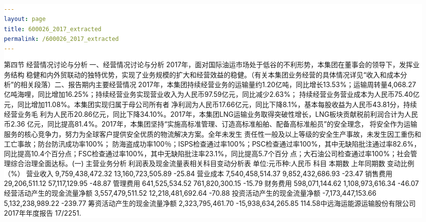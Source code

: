 ```yaml
---
layout: page
title: 600026_2017_extracted
permalink: /600026_2017_extracted
---
```


第四节
经营情况讨论与分析
一、经营情况讨论与分析
2017年，面对国际油运市场处于低谷的不利形势，本集团在董事会的领导下，发挥业务结构
稳健和内外贸联动的独特优势，实现了业务规模的扩大和经营效益的稳健。（有关本集团业务经营的具体情况详见“收入和成本分析”的相关段落）二、报告期内主要经营情况
2017年，本集团持续经营业务的运输量约1.20亿吨，同比增长13.53%；运输周转量4,068.27
亿吨海哩，同比增加16.25%；持续经营业务实现营业收入为人民币97.59亿元，同比减少2.63%；
持续经营业务营业成本为人民币75.40亿元，同比增加11.08%。本集团实现归属于母公司所有者
净利润为人民币17.66亿元，同比下降8.1%，基本每股收益为人民币43.81分，持续经营业务毛
利为人民币20.86亿元，同比下降34.10%。2017年，本集团LNG运输业务取得突破性增长，LNG板块贡献税前利润合计为人民币2.36
亿元，同比提高81.4%。2017年，本集团坚持“实施高标准管理、订造高标准船舶、配备高标准船员”的安全理念，
将安全作为运输服务的核心竞争力，努力为全球客户提供安全优质的物流解决方案。全年未发生
责任性一般及以上等级的安全生产事故，未发生因工重伤和工亡事故；防台防汛成功率100%；
防海盗成功率100％；ISPS检查通过率100%；PSC检查通过率100%，其中无缺陷批注通过率82.6%，
同比提高10.4个百分点；FSC检查通过率100%，其中无缺陷批注率23.1%，同比提高5.7个百分
点；大石油公司检查通过率100%；社会管理综合治理全面达标。(一)
主营业务分析
利润表及现金流量表相关科目变动分析表
单位:元币种:人民币
科目
本期数
上年同期数
变动比例（%）
营业收入
9,759,438,472.32
13,160,723,505.89
-25.84
营业成本
7,540,458,514.37
9,852,432,686.93
-23.47
销售费用
29,206,511.12
57,117,129.95
-48.87
管理费用
641,525,534.52
761,820,300.15
-15.79
财务费用
598,071,144.62
1,108,973,616.34
-46.07
经营活动产生的现金流量净额
3,557,479,511.52
12,218,481,692.64
-70.88
投资活动产生的现金流量净额
-7,173,447,153.66
5,132,238,989.22
-239.77
筹资活动产生的现金流量净额
2,323,795,461.70
-15,938,634,265.85
114.58中远海运能源运输股份有限公司2017年年度报告
17/2251.